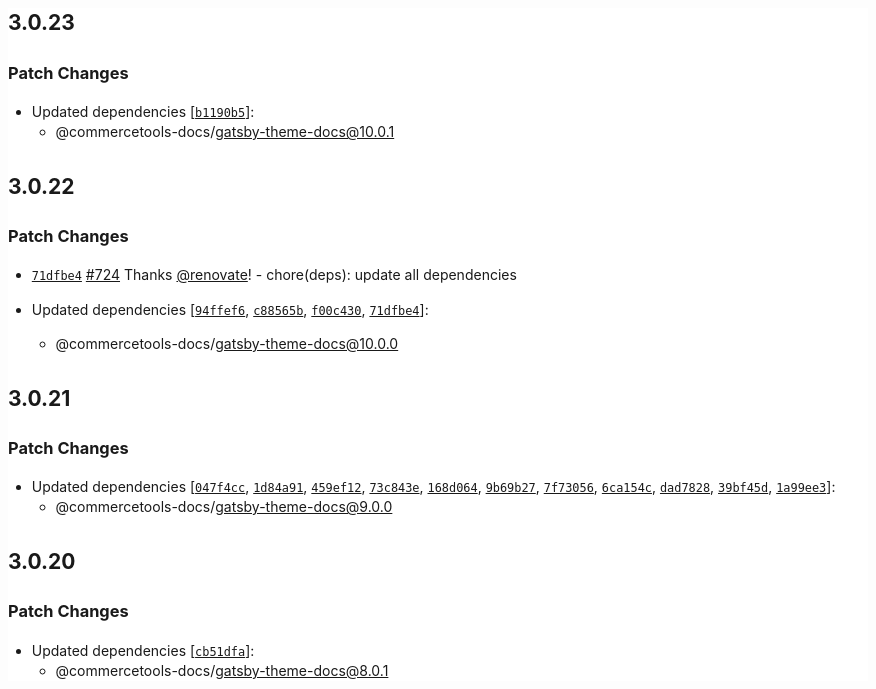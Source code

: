 ## 3.0.23

### Patch Changes

- Updated dependencies [[`b1190b5`](https://github.com/commercetools/commercetools-docs-kit/commit/b1190b593ce63b2eb3ac4d62f36d7717d35525bf)]:
  - @commercetools-docs/gatsby-theme-docs@10.0.1

## 3.0.22

### Patch Changes

- [`71dfbe4`](https://github.com/commercetools/commercetools-docs-kit/commit/71dfbe4edf48225efeebe350bee0da4684bf60e1) [#724](https://github.com/commercetools/commercetools-docs-kit/pull/724) Thanks [@renovate](https://github.com/apps/renovate)! - chore(deps): update all dependencies

- Updated dependencies [[`94ffef6`](https://github.com/commercetools/commercetools-docs-kit/commit/94ffef67f2d6408c3661374e510d8f000644be5a), [`c88565b`](https://github.com/commercetools/commercetools-docs-kit/commit/c88565bb932a872b60614f999d711b82faf718ac), [`f00c430`](https://github.com/commercetools/commercetools-docs-kit/commit/f00c43023f0701e632a98fd364ce4da2213dbfc5), [`71dfbe4`](https://github.com/commercetools/commercetools-docs-kit/commit/71dfbe4edf48225efeebe350bee0da4684bf60e1)]:
  - @commercetools-docs/gatsby-theme-docs@10.0.0

## 3.0.21

### Patch Changes

- Updated dependencies [[`047f4cc`](https://github.com/commercetools/commercetools-docs-kit/commit/047f4ccaf5942b06a40412dbc1c472acd5d542a6), [`1d84a91`](https://github.com/commercetools/commercetools-docs-kit/commit/1d84a915a21203f2deb3c1395f941c14fa1ae4e6), [`459ef12`](https://github.com/commercetools/commercetools-docs-kit/commit/459ef126f2297ef46c38d7297f4f528edbaab2a5), [`73c843e`](https://github.com/commercetools/commercetools-docs-kit/commit/73c843e52caca2b9b7fc90d3f2355672b540431d), [`168d064`](https://github.com/commercetools/commercetools-docs-kit/commit/168d064f74eb043af873ca2d3ddc984a61d3ef43), [`9b69b27`](https://github.com/commercetools/commercetools-docs-kit/commit/9b69b275c762aa49f84bf38ea85791390a12aff1), [`7f73056`](https://github.com/commercetools/commercetools-docs-kit/commit/7f73056c2fc9ee1df717d2af08195c752f63994a), [`6ca154c`](https://github.com/commercetools/commercetools-docs-kit/commit/6ca154c3dbc452c6c031c55212018f669f24d9d9), [`dad7828`](https://github.com/commercetools/commercetools-docs-kit/commit/dad7828c59dffba4b84606f7ba589bb7a2c662b1), [`39bf45d`](https://github.com/commercetools/commercetools-docs-kit/commit/39bf45d35bb554899aaf7c05ca0da56963d7f5d3), [`1a99ee3`](https://github.com/commercetools/commercetools-docs-kit/commit/1a99ee34f7d00e55fdfb045570f8cb1bd44ceaca)]:
  - @commercetools-docs/gatsby-theme-docs@9.0.0

## 3.0.20

### Patch Changes

- Updated dependencies [[`cb51dfa`](https://github.com/commercetools/commercetools-docs-kit/commit/cb51dfaa08f090081e6180e99a1879281836f71a)]:
  - @commercetools-docs/gatsby-theme-docs@8.0.1
